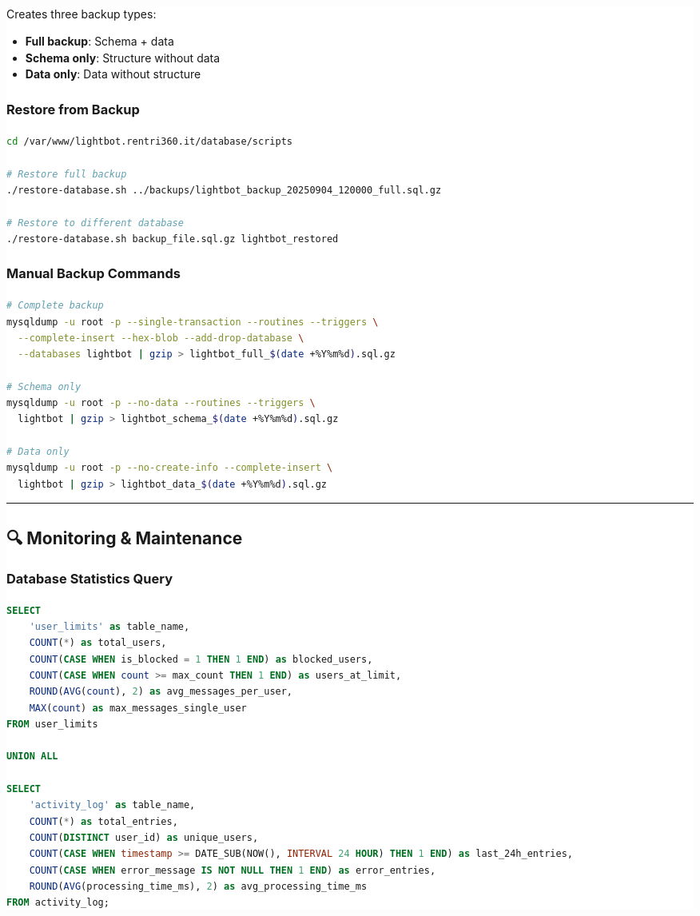 Creates three backup types:
- **Full backup**: Schema + data
- **Schema only**: Structure without data
- **Data only**: Data without structure

### Restore from Backup

```bash
cd /var/www/lightbot.rentri360.it/database/scripts

# Restore full backup
./restore-database.sh ../backups/lightbot_backup_20250904_120000_full.sql.gz

# Restore to different database
./restore-database.sh backup_file.sql.gz lightbot_restored
```

### Manual Backup Commands

```bash
# Complete backup
mysqldump -u root -p --single-transaction --routines --triggers \
  --complete-insert --hex-blob --add-drop-database \
  --databases lightbot | gzip > lightbot_full_$(date +%Y%m%d).sql.gz

# Schema only
mysqldump -u root -p --no-data --routines --triggers \
  lightbot | gzip > lightbot_schema_$(date +%Y%m%d).sql.gz

# Data only  
mysqldump -u root -p --no-create-info --complete-insert \
  lightbot | gzip > lightbot_data_$(date +%Y%m%d).sql.gz
```

---

## 🔍 Monitoring & Maintenance

### Database Statistics Query

```sql
SELECT 
    'user_limits' as table_name,
    COUNT(*) as total_users,
    COUNT(CASE WHEN is_blocked = 1 THEN 1 END) as blocked_users,
    COUNT(CASE WHEN count >= max_count THEN 1 END) as users_at_limit,
    ROUND(AVG(count), 2) as avg_messages_per_user,
    MAX(count) as max_messages_single_user
FROM user_limits

UNION ALL

SELECT 
    'activity_log' as table_name,
    COUNT(*) as total_entries,
    COUNT(DISTINCT user_id) as unique_users,
    COUNT(CASE WHEN timestamp >= DATE_SUB(NOW(), INTERVAL 24 HOUR) THEN 1 END) as last_24h_entries,
    COUNT(CASE WHEN error_message IS NOT NULL THEN 1 END) as error_entries,
    ROUND(AVG(processing_time_ms), 2) as avg_processing_time_ms
FROM activity_log;
```
